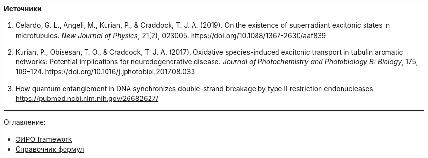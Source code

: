 
**Источники**

1. Celardo, G. L., Angeli, M., Kurian, P., & Craddock, T. J. A. (2019). On the existence of superradiant excitonic states in microtubules. *New Journal of Physics*, 21(2), 023005. https://doi.org/10.1088/1367-2630/aaf839

2. Kurian, P., Obisesan, T. O., & Craddock, T. J. A. (2017). Oxidative species-induced excitonic transport in tubulin aromatic networks: Potential implications for neurodegenerative disease. *Journal of Photochemistry and Photobiology B: Biology*, 175, 109–124. https://doi.org/10.1016/j.jphotobiol.2017.08.033 

3. How quantum entanglement in DNA synchronizes double-strand breakage by type II restriction endonucleases
https://pubmed.ncbi.nlm.nih.gov/26682627/

---


Оглавление: 
- [ЭИРО framework](/README.md)
- [Справочник формул](/formulas.md)

